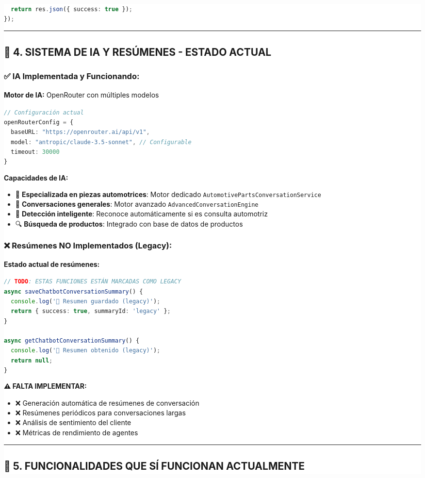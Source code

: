 ```typescript
  return res.json({ success: true });
});
```

---

## 🤖 4. SISTEMA DE IA Y RESÚMENES - ESTADO ACTUAL

### **✅ IA Implementada y Funcionando:**

**Motor de IA:** OpenRouter con múltiples modelos
```typescript
// Configuración actual
openRouterConfig = {
  baseURL: "https://openrouter.ai/api/v1",
  model: "antropic/claude-3.5-sonnet", // Configurable
  timeout: 30000
}
```

**Capacidades de IA:**
- 🚗 **Especializada en piezas automotrices**: Motor dedicado `AutomotivePartsConversationService`
- 🧠 **Conversaciones generales**: Motor avanzado `AdvancedConversationEngine`
- 📝 **Detección inteligente**: Reconoce automáticamente si es consulta automotriz
- 🔍 **Búsqueda de productos**: Integrado con base de datos de productos

### **❌ Resúmenes NO Implementados (Legacy):**

**Estado actual de resúmenes:**
```typescript
// TODO: ESTAS FUNCIONES ESTÁN MARCADAS COMO LEGACY
async saveChatbotConversationSummary() {
  console.log('📝 Resumen guardado (legacy)');
  return { success: true, summaryId: 'legacy' };
}

async getChatbotConversationSummary() {
  console.log('📝 Resumen obtenido (legacy)');
  return null;
}
```

**⚠️ FALTA IMPLEMENTAR:**
- ❌ Generación automática de resúmenes de conversación
- ❌ Resúmenes periódicos para conversaciones largas  
- ❌ Análisis de sentimiento del cliente
- ❌ Métricas de rendimiento de agentes

---

## 🎯 5. FUNCIONALIDADES QUE SÍ FUNCIONAN ACTUALMENTE
